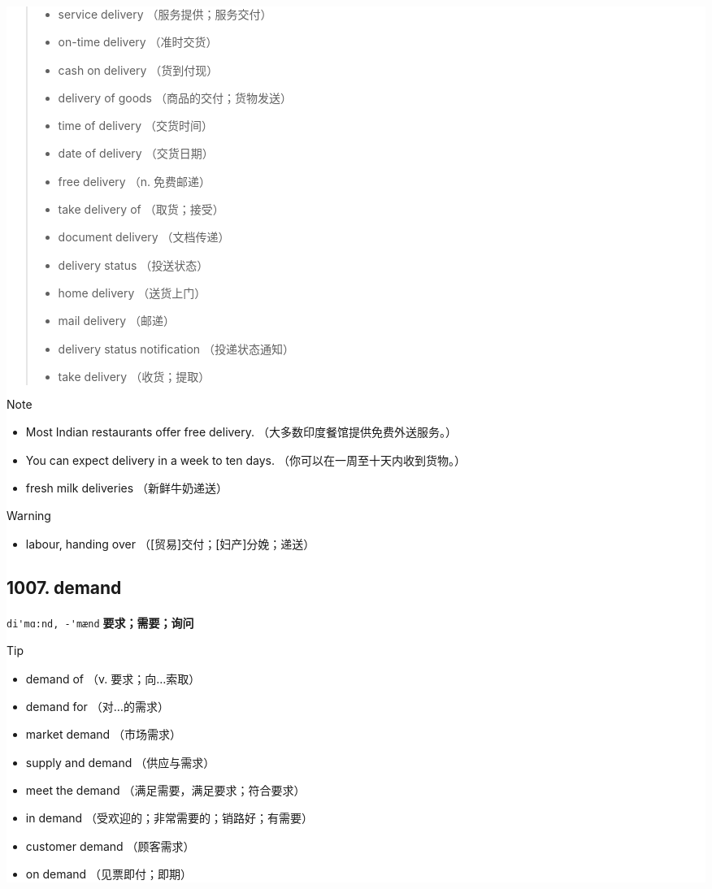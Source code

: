 > - service delivery （服务提供；服务交付）
>
> - on-time delivery （准时交货）
>
> - cash on delivery （货到付现）
>
> - delivery of goods （商品的交付；货物发送）
>
> - time of delivery （交货时间）
>
> - date of delivery （交货日期）
>
> - free delivery （n. 免费邮递）
>
> - take delivery of （取货；接受）
>
> - document delivery （文档传递）
>
> - delivery status （投送状态）
>
> - home delivery （送货上门）
>
> - mail delivery （邮递）
>
> - delivery status notification （投递状态通知）
>
> - take delivery （收货；提取）
>

> [!NOTE]
>
> - Most Indian restaurants offer free delivery. （大多数印度餐馆提供免费外送服务。）
>
> - You can expect delivery in a week to ten days. （你可以在一周至十天内收到货物。）
>
> - fresh milk deliveries （新鲜牛奶递送）
>

> [!WARNING]
>
> - labour, handing over （[贸易]交付；[妇产]分娩；递送）
>

## 1007. demand

`di'mɑ:nd, -'mænd`  **要求；需要；询问**

> [!TIP]
>
> - demand of （v. 要求；向…索取）
>
> - demand for （对…的需求）
>
> - market demand （市场需求）
>
> - supply and demand （供应与需求）
>
> - meet the demand （满足需要，满足要求；符合要求）
>
> - in demand （受欢迎的；非常需要的；销路好；有需要）
>
> - customer demand （顾客需求）
>
> - on demand （见票即付；即期）
>